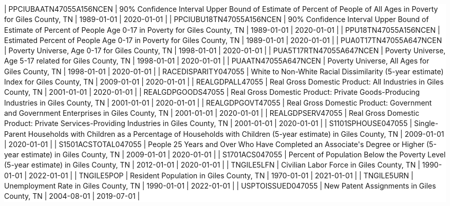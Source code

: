 | PPCIUBAATN47055A156NCEN   | 90% Confidence Interval Upper Bound of Estimate of Percent of People of All Ages in Poverty for Giles County, TN                                                          | 1989-01-01          | 2020-01-01        |
| PPCIUBU18TN47055A156NCEN  | 90% Confidence Interval Upper Bound of Estimate of Percent of People Age 0-17 in Poverty for Giles County, TN                                                             | 1989-01-01          | 2020-01-01        |
| PPU18TN47055A156NCEN      | Estimated Percent of People Age 0-17 in Poverty for Giles County, TN                                                                                                      | 1989-01-01          | 2020-01-01        |
| PUA0T17TN47055A647NCEN    | Poverty Universe, Age 0-17 for Giles County, TN                                                                                                                           | 1998-01-01          | 2020-01-01        |
| PUA5T17RTN47055A647NCEN   | Poverty Universe, Age 5-17 related for Giles County, TN                                                                                                                   | 1998-01-01          | 2020-01-01        |
| PUAATN47055A647NCEN       | Poverty Universe, All Ages for Giles County, TN                                                                                                                           | 1998-01-01          | 2020-01-01        |
| RACEDISPARITY047055       | White to Non-White Racial Dissimilarity (5-year estimate) Index for Giles County, TN                                                                                      | 2009-01-01          | 2020-01-01        |
| REALGDPALL47055           | Real Gross Domestic Product: All Industries in Giles County, TN                                                                                                           | 2001-01-01          | 2020-01-01        |
| REALGDPGOODS47055         | Real Gross Domestic Product: Private Goods-Producing Industries in Giles County, TN                                                                                       | 2001-01-01          | 2020-01-01        |
| REALGDPGOVT47055          | Real Gross Domestic Product: Government and Government Enterprises in Giles County, TN                                                                                    | 2001-01-01          | 2020-01-01        |
| REALGDPSERV47055          | Real Gross Domestic Product: Private Services-Providing Industries in Giles County, TN                                                                                    | 2001-01-01          | 2020-01-01        |
| S1101SPHOUSE047055        | Single-Parent Households with Children as a Percentage of Households with Children (5-year estimate) in Giles County, TN                                                  | 2009-01-01          | 2020-01-01        |
| S1501ACSTOTAL047055       | People 25 Years and Over Who Have Completed an Associate's Degree or Higher (5-year estimate) in Giles County, TN                                                         | 2009-01-01          | 2020-01-01        |
| S1701ACS047055            | Percent of Population Below the Poverty Level (5-year estimate) in Giles County, TN                                                                                       | 2012-01-01          | 2020-01-01        |
| TNGILE5LFN                | Civilian Labor Force in Giles County, TN                                                                                                                                  | 1990-01-01          | 2022-01-01        |
| TNGILE5POP                | Resident Population in Giles County, TN                                                                                                                                   | 1970-01-01          | 2021-01-01        |
| TNGILE5URN                | Unemployment Rate in Giles County, TN                                                                                                                                     | 1990-01-01          | 2022-01-01        |
| USPTOISSUED047055         | New Patent Assignments in Giles County, TN                                                                                                                                | 2004-08-01          | 2019-07-01        |